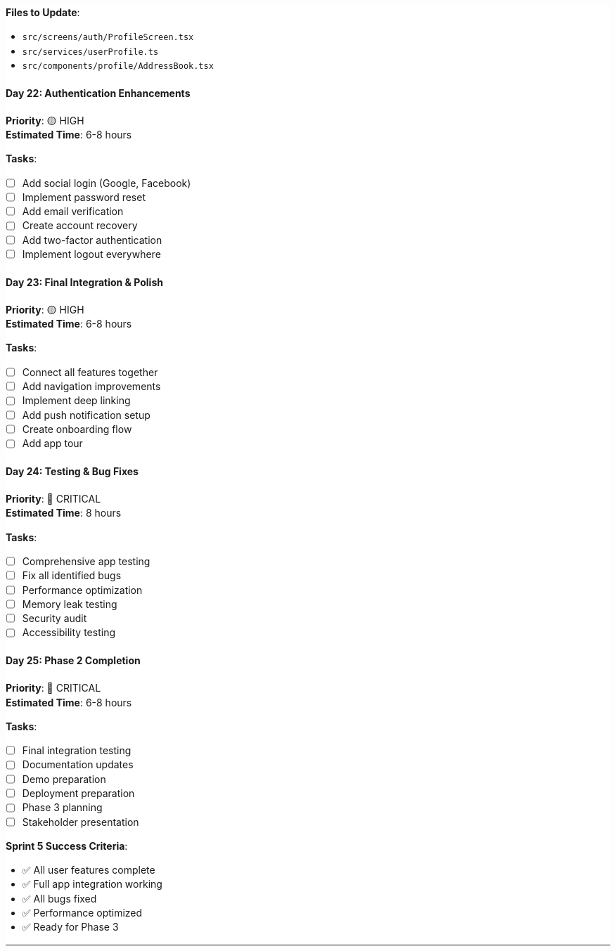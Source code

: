 **Files to Update**:
- `src/screens/auth/ProfileScreen.tsx`
- `src/services/userProfile.ts`
- `src/components/profile/AddressBook.tsx`

#### Day 22: Authentication Enhancements
**Priority**: 🟡 HIGH  
**Estimated Time**: 6-8 hours

**Tasks**:
- [ ] Add social login (Google, Facebook)
- [ ] Implement password reset
- [ ] Add email verification
- [ ] Create account recovery
- [ ] Add two-factor authentication
- [ ] Implement logout everywhere

#### Day 23: Final Integration & Polish
**Priority**: 🟡 HIGH  
**Estimated Time**: 6-8 hours

**Tasks**:
- [ ] Connect all features together
- [ ] Add navigation improvements
- [ ] Implement deep linking
- [ ] Add push notification setup
- [ ] Create onboarding flow
- [ ] Add app tour

#### Day 24: Testing & Bug Fixes
**Priority**: 🔴 CRITICAL  
**Estimated Time**: 8 hours

**Tasks**:
- [ ] Comprehensive app testing
- [ ] Fix all identified bugs
- [ ] Performance optimization
- [ ] Memory leak testing
- [ ] Security audit
- [ ] Accessibility testing

#### Day 25: Phase 2 Completion
**Priority**: 🔴 CRITICAL  
**Estimated Time**: 6-8 hours

**Tasks**:
- [ ] Final integration testing
- [ ] Documentation updates
- [ ] Demo preparation
- [ ] Deployment preparation
- [ ] Phase 3 planning
- [ ] Stakeholder presentation

**Sprint 5 Success Criteria**:
- ✅ All user features complete
- ✅ Full app integration working
- ✅ All bugs fixed
- ✅ Performance optimized
- ✅ Ready for Phase 3

---